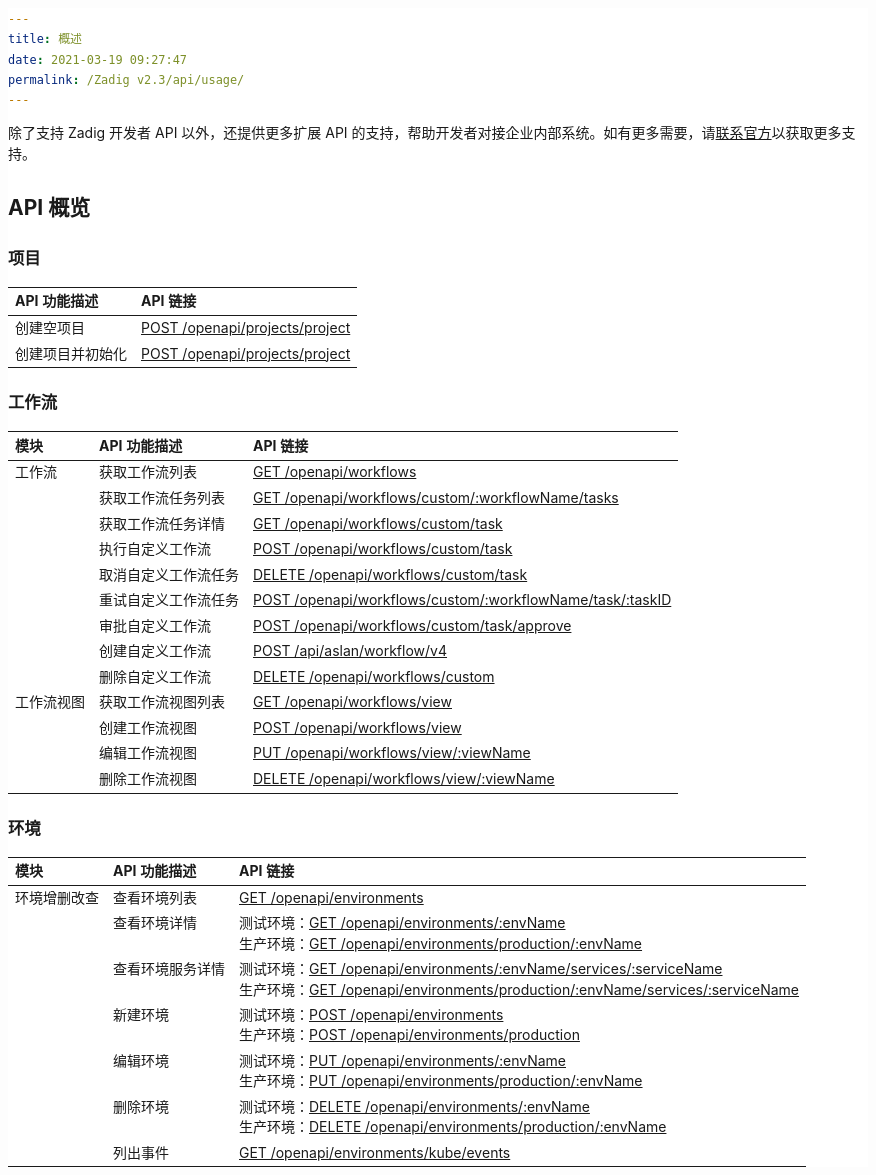 ```yaml
---
title: 概述
date: 2021-03-19 09:27:47
permalink: /Zadig v2.3/api/usage/
---
```


除了支持 Zadig 开发者 API 以外，还提供更多扩展 API 的支持，帮助开发者对接企业内部系统。如有更多需要，请[联系官方](https://www.koderover.com/contacts)以获取更多支持。

## API 概览
### 项目

| API 功能描述     | API 链接                                                                        |
| :--------------- | :------------------------------------------------------------------------------ |
| 创建空项目       | [POST /openapi/projects/project](/Zadig%20v2.3/api/project/#创建项目)         |
| 创建项目并初始化 | [POST /openapi/projects/project](/Zadig%20v2.3/api/project/#创建项目并初始化) |

### 工作流
| 模块       | API 功能描述         | API 链接                                                                                                        |
| :--------- | :------------------- | :-------------------------------------------------------------------------------------------------------------- |
| 工作流     | 获取工作流列表       | [GET /openapi/workflows](/Zadig%20v2.3/api/workflow/#获取自定义工作流列表)                                    |
|            | 获取工作流任务列表   | [GET /openapi/workflows/custom/:workflowName/tasks](/Zadig%20v2.3/api/workflow/#获取自定义工作流任务列表)     |
|            | 获取工作流任务详情   | [GET /openapi/workflows/custom/task](/Zadig%20v2.3/api/workflow/#获取自定义工作流任务详情)                    |
|            | 执行自定义工作流     | [POST /openapi/workflows/custom/task](/Zadig%20v2.3/api/workflow/#执行自定义工作流)                           |
|            | 取消自定义工作流任务 | [DELETE /openapi/workflows/custom/task](/Zadig%20v2.3/api/workflow/#取消自定义工作流任务)                     |
|            | 重试自定义工作流任务 | [POST /openapi/workflows/custom/:workflowName/task/:taskID](/Zadig%20v2.3/api/workflow/#重试自定义工作流任务) |
|            | 审批自定义工作流     | [POST /openapi/workflows/custom/task/approve](/Zadig%20v2.3/api/workflow/#审批自定义工作流)                   |
|            | 创建自定义工作流     | [POST /api/aslan/workflow/v4](/Zadig%20v2.3/api/workflow/#创建自定义工作流)                                   |
|            | 删除自定义工作流     | [DELETE /openapi/workflows/custom](/Zadig%20v2.3/api/workflow/#删除自定义工作流)                              |
| 工作流视图 | 获取工作流视图列表   | [GET /openapi/workflows/view](/Zadig%20v2.3/api/workflow/#获取工作流视图列表)                                 |
|            | 创建工作流视图       | [POST /openapi/workflows/view](/Zadig%20v2.3/api/workflow/#创建工作流视图)                                    |
|            | 编辑工作流视图       | [PUT /openapi/workflows/view/:viewName](/Zadig%20v2.3/api/workflow/#编辑工作流视图)                           |
|            | 删除工作流视图       | [DELETE /openapi/workflows/view/:viewName](/Zadig%20v2.3/api/workflow/#删除工作流视图)                        |

### 环境

| 模块         | API 功能描述                 | API 链接                                                                                                                                                                                                                            |
| :----------- | :--------------------------- | :---------------------------------------------------------------------------------------------------------------------------------------------------------------------------------------------------------------------------------- |
| 环境增删改查 | 查看环境列表                 | [GET /openapi/environments](/Zadig%20v2.3/api/env/#查看环境列表)                                                                                                                                                                  |
|              | 查看环境详情                 | 测试环境：[GET /openapi/environments/:envName](/Zadig%20v2.3/api/env/#查看环境详情)<br>生产环境：[GET /openapi/environments/production/:envName](/zadig/Zadig%20dev/api/env/#测试环境)                                            |
|              | 查看环境服务详情             | 测试环境：[GET /openapi/environments/:envName/services/:serviceName](/Zadig%20v2.3/api/env/#测试环境-16)<br>生产环境：[GET /openapi/environments/production/:envName/services/:serviceName](/Zadig%20v2.3/api/env/#生产环境-16) |
|              | 新建环境                     | 测试环境：[POST /openapi/environments](/Zadig%20v2.3/api/env/#测试环境-2)<br>生产环境：[POST /openapi/environments/production](/Zadig%20v2.3/api/env/#生产环境-2)                                                               |
|              | 编辑环境                     | 测试环境：[PUT /openapi/environments/:envName](/Zadig%20v2.3/api/env/#测试环境-3)<br>生产环境：[PUT /openapi/environments/production/:envName](/Zadig%20v2.3/api/env/#生产环境-3)                                               |
|              | 删除环境                     | 测试环境：[DELETE /openapi/environments/:envName](/Zadig%20v2.3/api/env/#测试环境-4)<br>生产环境：[DELETE /openapi/environments/production/:envName](/Zadig%20v2.3/api/env/#生产环境-4)                                         |
|              | 列出事件                     | [GET /openapi/environments/kube/events](/Zadig%20v2.3/api/env/#列出事件)                                                                                                                                                          |